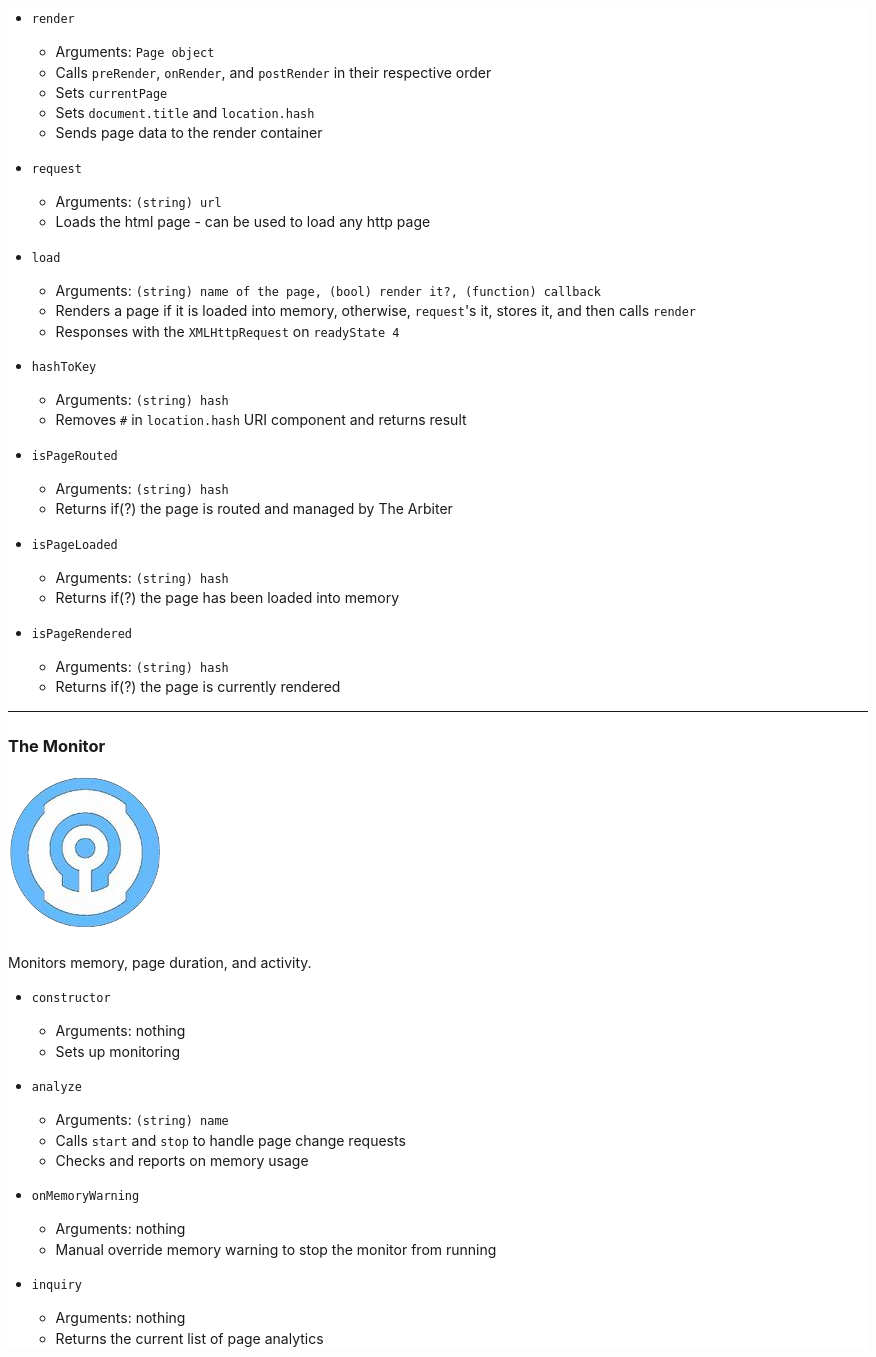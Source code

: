 - `render`
    - Arguments: `Page object`
    - Calls `preRender`, `onRender`, and `postRender` in their respective order
    - Sets `currentPage`
    - Sets `document.title` and `location.hash`
    - Sends page data to the render container

- `request`
    - Arguments: `(string) url`
    - Loads the html page - can be used to load any http page

- `load`
    - Arguments: `(string) name of the page, (bool) render it?, (function) callback`
    - Renders a page if it is loaded into memory, otherwise, `request`'s it, stores it, and then calls `render`
    - Responses with the `XMLHttpRequest` on `readyState 4`

- `hashToKey`
    - Arguments: `(string) hash`
    - Removes `#` in `location.hash` URI component and returns result

- `isPageRouted`
    - Arguments: `(string) hash`
    - Returns if(?) the page is routed and managed by The Arbiter

- `isPageLoaded`
    - Arguments: `(string) hash`
    - Returns if(?) the page has been loaded into memory

- `isPageRendered`
    - Arguments: `(string) hash`
    - Returns if(?) the page is currently rendered

------

### The Monitor

![monitor][1]

Monitors memory, page duration, and activity.

- `constructor`
    - Arguments: nothing
    - Sets up monitoring

- `analyze`
    - Arguments: `(string) name`
    - Calls `start` and `stop` to handle page change requests
    - Checks and reports on memory usage

- `onMemoryWarning`
    - Arguments: nothing
    - Manual override memory warning to stop the monitor from running

- `inquiry`
    - Arguments: nothing
    - Returns the current list of page analytics


[0]: https://raw.githubusercontent.com/iSkore/the-arbiter/master/docs/arbiter.png "The Arbiter"
[1]: https://raw.githubusercontent.com/iSkore/the-arbiter/master/docs/monitor.png "The Monitor"
[2]: https://raw.githubusercontent.com/iSkore/the-arbiter/master/docs/generator.png "The Generator"
[3]: https://raw.githubusercontent.com/iSkore/the-arbiter/master/docs/executor.png "The Executor"